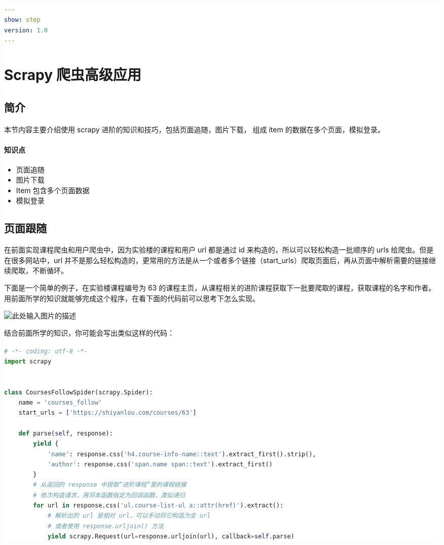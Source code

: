 ```yaml
---
show: step
version: 1.0
---
```


# Scrapy 爬虫高级应用

## 简介

本节内容主要介绍使用 scrapy 进阶的知识和技巧，包括页面追随，图片下载， 组成 item 的数据在多个页面，模拟登录。

#### 知识点

- 页面追随
- 图片下载
- Item 包含多个页面数据
- 模拟登录

## 页面跟随

在前面实现课程爬虫和用户爬虫中，因为实验楼的课程和用户 url 都是通过 id 来构造的，所以可以轻松构造一批顺序的 urls 给爬虫。但是在很多网站中，url  并不是那么轻松构造的，更常用的方法是从一个或者多个链接（start_urls）爬取页面后，再从页面中解析需要的链接继续爬取，不断循环。

下面是一个简单的例子，在实验楼课程编号为 63 的课程主页，从课程相关的进阶课程获取下一批要爬取的课程，获取课程的名字和作者。用前面所学的知识就能够完成这个程序，在看下面的代码前可以思考下怎么实现。

![此处输入图片的描述](https://doc.shiyanlou.com/document-uid1labid3983timestamp1511830232934.png/wm)

结合前面所学的知识，你可能会写出类似这样的代码：

```py
# -*- coding: utf-8 -*-
import scrapy


class CoursesFollowSpider(scrapy.Spider):
    name = 'courses_follow'
    start_urls = ['https://shiyanlou.com/courses/63']

    def parse(self, response):
        yield {
            'name': response.css('h4.course-info-name::text').extract_first().strip(),
            'author': response.css('span.name span::text').extract_first()
        }
        # 从返回的 response 中提取“进阶课程”里的课程链接
        # 依次构造请求，再将本函数指定为回调函数，类似递归
        for url in response.css('ul.course-list-ul a::attr(href)').extract():
            # 解析出的 url 是相对 url，可以手动将它构造为全 url
            # 或者使用 response.urljoin() 方法
            yield scrapy.Request(url=response.urljoin(url), callback=self.parse)

```
